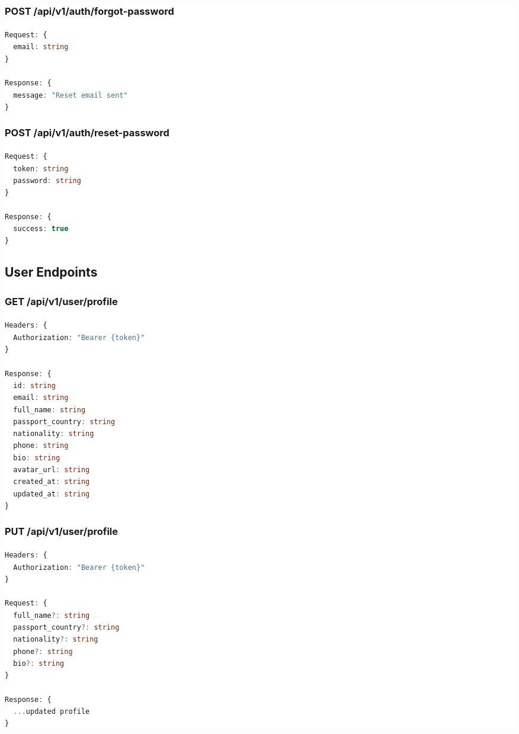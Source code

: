 ### POST /api/v1/auth/forgot-password
```typescript
Request: {
  email: string
}

Response: {
  message: "Reset email sent"
}
```

### POST /api/v1/auth/reset-password
```typescript
Request: {
  token: string
  password: string
}

Response: {
  success: true
}
```

## User Endpoints

### GET /api/v1/user/profile
```typescript
Headers: {
  Authorization: "Bearer {token}"
}

Response: {
  id: string
  email: string
  full_name: string
  passport_country: string
  nationality: string
  phone: string
  bio: string
  avatar_url: string
  created_at: string
  updated_at: string
}
```

### PUT /api/v1/user/profile
```typescript
Headers: {
  Authorization: "Bearer {token}"
}

Request: {
  full_name?: string
  passport_country?: string
  nationality?: string
  phone?: string
  bio?: string
}

Response: {
  ...updated profile
}
```